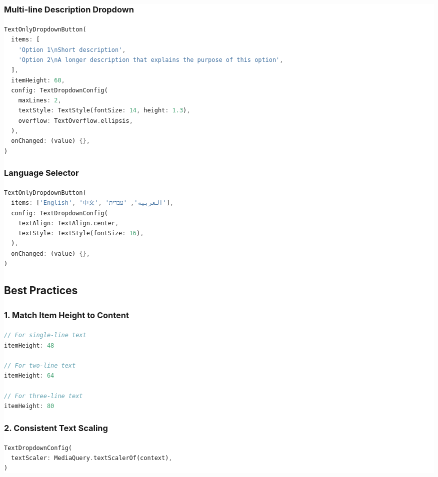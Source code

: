 ```dart
```

### Multi-line Description Dropdown

```dart
TextOnlyDropdownButton(
  items: [
    'Option 1\nShort description',
    'Option 2\nA longer description that explains the purpose of this option',
  ],
  itemHeight: 60,
  config: TextDropdownConfig(
    maxLines: 2,
    textStyle: TextStyle(fontSize: 14, height: 1.3),
    overflow: TextOverflow.ellipsis,
  ),
  onChanged: (value) {},
)
```

### Language Selector

```dart
TextOnlyDropdownButton(
  items: ['English', '中文', 'العربية', 'עברית'],
  config: TextDropdownConfig(
    textAlign: TextAlign.center,
    textStyle: TextStyle(fontSize: 16),
  ),
  onChanged: (value) {},
)
```

## Best Practices

### 1. Match Item Height to Content
```dart
// For single-line text
itemHeight: 48

// For two-line text
itemHeight: 64

// For three-line text  
itemHeight: 80
```

### 2. Consistent Text Scaling
```dart
TextDropdownConfig(
  textScaler: MediaQuery.textScalerOf(context),
)
```
